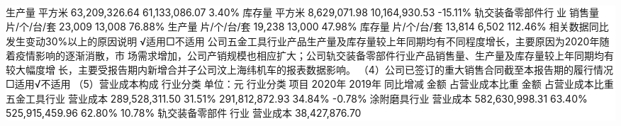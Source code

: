 生产量
平方米
63,209,326.64
61,133,086.07
3.40%
库存量
平方米
8,629,071.98
10,164,930.53
-15.11%
轨交装备零部件行
业
销售量
片/个/台/套
23,009
13,008
76.88%
生产量
片/个/台/套
19,238
13,000
47.98%
库存量
片/个/台/套
13,814
6,502
112.46%
相关数据同比发生变动30%以上的原因说明
√适用□不适用
公司五金工具行业产品生产量及库存量较上年同期均有不同程度增长，主要原因为2020年随着疫情影响的逐渐消散，市
场需求增加，公司产销规模也相应扩大；公司轨交装备零部件行业产品销售量、生产量及库存量较上年同期均有较大幅度增
长，主要受报告期内新增合并子公司汶上海纬机车的报表数据影响。
（4）公司已签订的重大销售合同截至本报告期的履行情况
□适用√不适用
（5）营业成本构成
行业分类
单位：元
行业分类
项目
2020年
2019年
同比增减
金额
占营业成本比重
金额
占营业成本比重
五金工具行业
营业成本
289,528,311.50
31.51%
291,812,872.93
34.84%
-0.78%
涂附磨具行业
营业成本
582,630,998.31
63.40%
525,915,459.96
62.80%
10.78%
轨交装备零部件
行业
营业成本
38,427,876.70